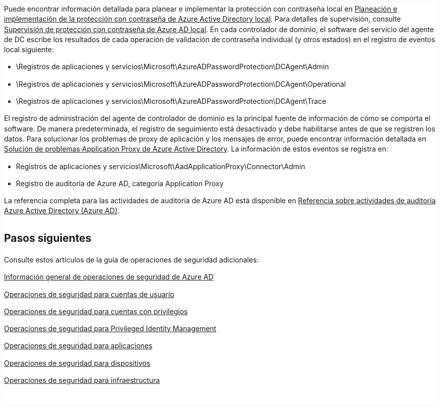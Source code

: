 Puede encontrar información detallada para planear e implementar la protección con contraseña local en [Planeación e implementación de la protección con contraseña de Azure Active Directory local](../authentication/howto-password-ban-bad-on-premises-deploy.md). Para detalles de supervisión, consulte [Supervisión de protección con contraseña de Azure AD local](../authentication/howto-password-ban-bad-on-premises-monitor.md). En cada controlador de dominio, el software del servicio del agente de DC escribe los resultados de cada operación de validación de contraseña individual (y otros estados) en el registro de eventos local siguiente:

* \Registros de aplicaciones y servicios\Microsoft\AzureADPasswordProtection\DCAgent\Admin

* \Registros de aplicaciones y servicios\Microsoft\AzureADPasswordProtection\DCAgent\Operational

* \Registros de aplicaciones y servicios\Microsoft\AzureADPasswordProtection\DCAgent\Trace

El registro de administración del agente de controlador de dominio es la principal fuente de información de cómo se comporta el software. De manera predeterminada, el registro de seguimiento está desactivado y debe habilitarse antes de que se registren los datos. Para solucionar los problemas de proxy de aplicación y los mensajes de error, puede encontrar información detallada en [Solución de problemas Application Proxy de Azure Active Directory](../app-proxy/application-proxy-troubleshoot.md). La información de estos eventos se registra en:

* Registros de aplicaciones y servicios\Microsoft\AadApplicationProxy\Connector\Admin

* Registro de auditoría de Azure AD, categoría Application Proxy

La referencia completa para las actividades de auditoría de Azure AD está disponible en [Referencia sobre actividades de auditoría Azure Active Directory (Azure AD)](../reports-monitoring/reference-audit-activities.md). 

## <a name="next-steps"></a>Pasos siguientes


Consulte estos artículos de la guía de operaciones de seguridad adicionales:

[Información general de operaciones de seguridad de Azure AD](security-operations-introduction.md)

[Operaciones de seguridad para cuentas de usuario](security-operations-user-accounts.md)

[Operaciones de seguridad para cuentas con privilegios](security-operations-privileged-accounts.md)

[Operaciones de seguridad para Privileged Identity Management](security-operations-privileged-identity-management.md)

[Operaciones de seguridad para aplicaciones](security-operations-applications.md)

[Operaciones de seguridad para dispositivos](security-operations-devices.md)
 
[Operaciones de seguridad para infraestructura](security-operations-infrastructure.md)


 

  
‎
